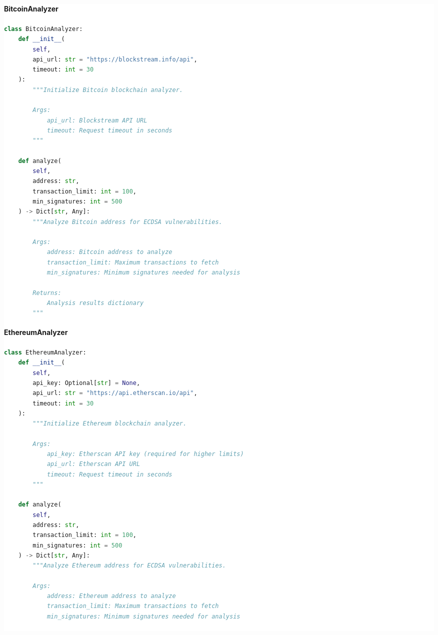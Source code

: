 #### BitcoinAnalyzer

```python
class BitcoinAnalyzer:
    def __init__(
        self,
        api_url: str = "https://blockstream.info/api",
        timeout: int = 30
    ):
        """Initialize Bitcoin blockchain analyzer.
        
        Args:
            api_url: Blockstream API URL
            timeout: Request timeout in seconds
        """
    
    def analyze(
        self,
        address: str,
        transaction_limit: int = 100,
        min_signatures: int = 500
    ) -> Dict[str, Any]:
        """Analyze Bitcoin address for ECDSA vulnerabilities.
        
        Args:
            address: Bitcoin address to analyze
            transaction_limit: Maximum transactions to fetch
            min_signatures: Minimum signatures needed for analysis
            
        Returns:
            Analysis results dictionary
        """
```

#### EthereumAnalyzer

```python
class EthereumAnalyzer:
    def __init__(
        self,
        api_key: Optional[str] = None,
        api_url: str = "https://api.etherscan.io/api",
        timeout: int = 30
    ):
        """Initialize Ethereum blockchain analyzer.
        
        Args:
            api_key: Etherscan API key (required for higher limits)
            api_url: Etherscan API URL
            timeout: Request timeout in seconds
        """
    
    def analyze(
        self,
        address: str,
        transaction_limit: int = 100,
        min_signatures: int = 500
    ) -> Dict[str, Any]:
        """Analyze Ethereum address for ECDSA vulnerabilities.
        
        Args:
            address: Ethereum address to analyze
            transaction_limit: Maximum transactions to fetch
            min_signatures: Minimum signatures needed for analysis
            
```